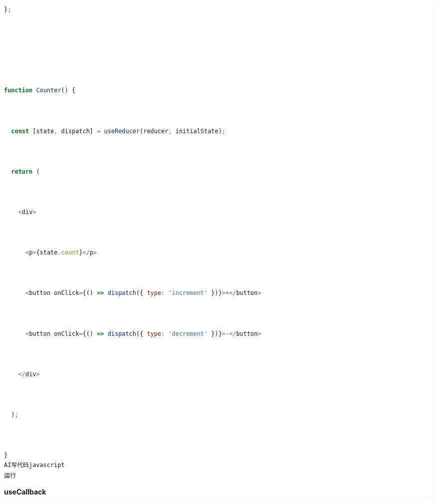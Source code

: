   ```javascript
  };
  
  
  
   
  
  
  
  function Counter() {
  
  
  
    const [state, dispatch] = useReducer(reducer, initialState);
  
  
  
    return (
  
  
  
      <div>
  
  
  
        <p>{state.count}</p>
  
  
  
        <button onClick={() => dispatch({ type: 'increment' })}>+</button>
  
  
  
        <button onClick={() => dispatch({ type: 'decrement' })}>-</button>
  
  
  
      </div>
  
  
  
    );
  
  
  
  }
  AI写代码javascript
  运行
  ```

**useCallback**
